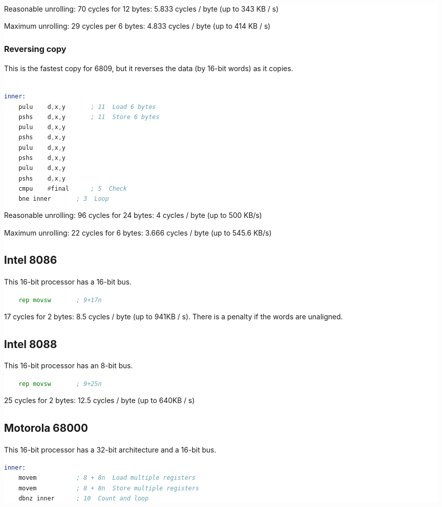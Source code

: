 Reasonable unrolling: 70 cycles for 12 bytes: 5.833 cycles / byte (up to 343 KB / s)

Maximum unrolling: 29 cycles per 6 bytes: 4.833 cycles / byte (up to 414 KB / s)

### Reversing copy

This is the fastest copy for 6809, but it reverses the data (by 16-bit
words) as it copies.

~~~asm

inner:
	pulu	d,x,y		; 11  Load 6 bytes
	pshs	d,x,y		; 11  Store 6 bytes
	pulu	d,x,y
	pshs	d,x,y
	pulu	d,x,y
	pshs	d,x,y
	pulu	d,x,y
	pshs	d,x,y
	cmpu	#final		; 5  Check
	bne	inner		; 3  Loop
~~~

Reasonable unrolling: 96 cycles for 24 bytes: 4 cycles / byte (up to 500 KB/s)

Maximum unrolling: 22 cycles for 6 bytes: 3.666 cycles / byte (up to 545.6 KB/s)

## Intel 8086

This 16-bit processor has a 16-bit bus.

~~~asm
	rep movsw		; 9+17n
~~~

17 cycles for 2 bytes: 8.5 cycles / byte (up to 941KB / s).  There is a
penalty if the words are unaligned.

## Intel 8088

This 16-bit processor has an 8-bit bus.

~~~asm
	rep movsw		; 9+25n
~~~

25 cycles for 2 bytes: 12.5 cycles / byte (up to 640KB / s)

## Motorola 68000

This 16-bit processor has a 32-bit architecture and a 16-bit bus.

~~~asm
inner:
	movem			; 8 + 8n  Load multiple registers
	movem			; 8 + 8n  Store multiple registers
	dbnz inner		; 10  Count and loop
~~~
